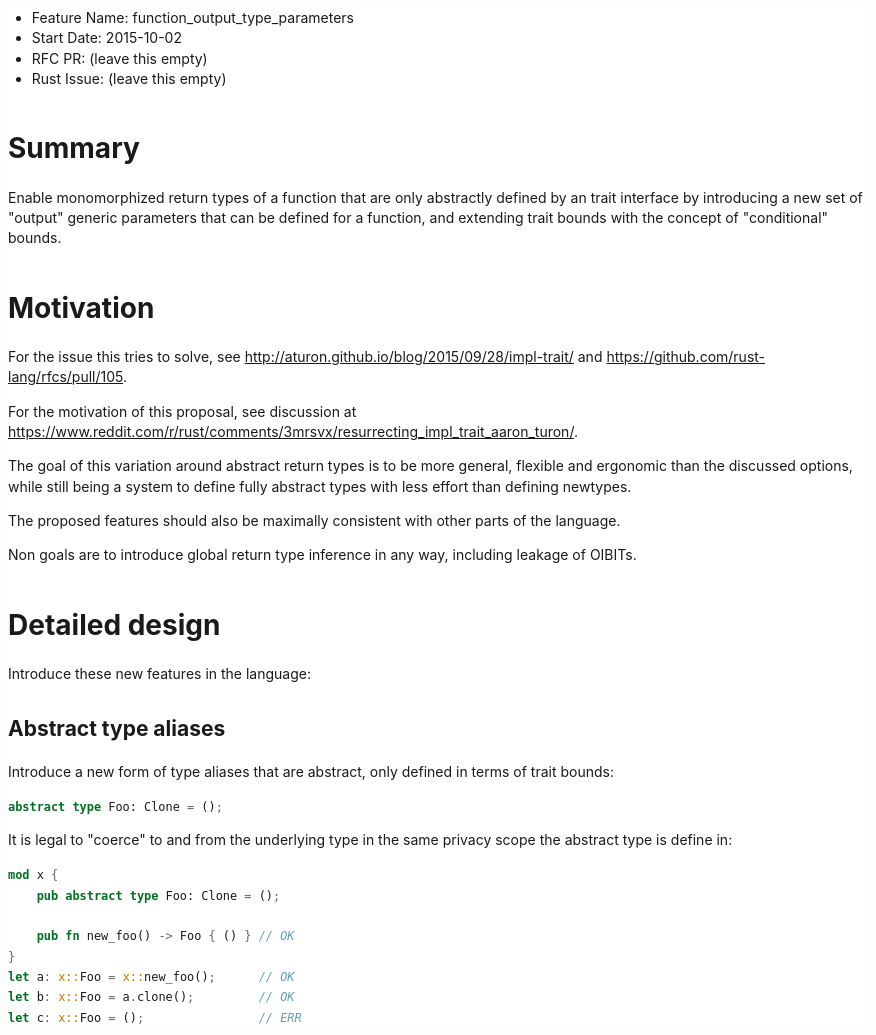 - Feature Name: function_output_type_parameters
- Start Date: 2015-10-02
- RFC PR: (leave this empty)
- Rust Issue: (leave this empty)

# Summary

Enable monomorphized return types of a function that are only abstractly defined by an trait interface by introducing a new set of "output" generic parameters that can be defined for a function, and extending trait bounds with the concept of "conditional" bounds.

# Motivation

For the issue this tries to solve, see
http://aturon.github.io/blog/2015/09/28/impl-trait/ and
https://github.com/rust-lang/rfcs/pull/105.

For the motivation of this proposal, see discussion at
https://www.reddit.com/r/rust/comments/3mrsvx/resurrecting_impl_trait_aaron_turon/.

The goal of this variation around abstract return types
is to be more general, flexible and ergonomic than the discussed options,
while still being a system to define fully abstract types with less
effort than defining newtypes.

The proposed features should also be maximally consistent with
other parts of the language.

Non goals are to introduce global return type inference in any way, including
leakage of OIBITs.

# Detailed design

Introduce these new features in the language:

## Abstract type aliases

Introduce a new form of type aliases that are abstract, only defined
in terms of trait bounds:

```rust
abstract type Foo: Clone = ();
```

It is legal to "coerce" to and from the underlying type in the
same privacy scope the abstract type is define in:

```rust
mod x {
    pub abstract type Foo: Clone = ();

    pub fn new_foo() -> Foo { () } // OK
}
let a: x::Foo = x::new_foo();      // OK
let b: x::Foo = a.clone();         // OK
let c: x::Foo = ();                // ERR
```
